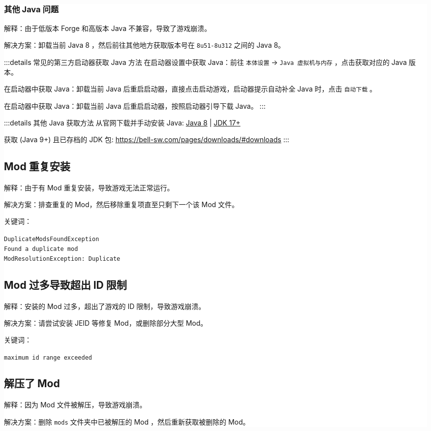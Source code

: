 ### 其他 Java 问题

解释：由于低版本 Forge 和高版本 Java 不兼容，导致了游戏崩溃。

解决方案：卸载当前 Java 8 ，然后前往其他地方获取版本号在 `8u51-8u312` 之间的 Java 8。

:::details 常见的第三方启动器获取 Java 方法
在<LauncherBadge type="bakaxl" text="BakaXL" />启动器设置中获取 Java：前往 `本体设置` -> `Java 虚拟机与内存` ，点击获取对应的 Java 版本。

在<LauncherBadge type="pcl" text="PCL2" />启动器中获取 Java：卸载当前 Java 后重启启动器，直接点击启动游戏，启动器提示自动补全 Java 时，点击 `自动下载` 。

在<LauncherBadge type="hmcl" text="HMCL" />启动器中获取 Java：卸载当前 Java 后重启启动器，按照启动器引导下载 Java。
:::

:::details 其他 Java 获取方法
从官网下载并手动安装 Java: [Java 8](https://cdn.crashmc.com/https://github.com/bell-sw/Liberica/releases/download/8u312%2B7/bellsoft-jre8u312+7-windows-amd64-full.msi) | [JDK 17+](https://cdn.crashmc.com/https://github.com/bell-sw/Liberica/releases/download/17.0.1%2B12/bellsoft-jdk17.0.1+12-windows-amd64.msi)

获取 (Java 9+) 且已存档的 JDK 包: <https://bell-sw.com/pages/downloads/#downloads>
:::

## Mod 重复安装

解释：由于有 Mod 重复安装，导致游戏无法正常运行。

解决方案：排查重复的 Mod，然后移除重复项直至只剩下一个该 Mod 文件。

关键词：

```
DuplicateModsFoundException
Found a duplicate mod
ModResolutionException: Duplicate
```

## Mod 过多导致超出 ID 限制

解释：安装的 Mod 过多，超出了游戏的 ID 限制，导致游戏崩溃。

解决方案：请尝试安装 JEID 等修复 Mod，或删除部分大型 Mod。

关键词：

```
maximum id range exceeded
```

## 解压了 Mod

解释：因为 Mod 文件被解压，导致游戏崩溃。

解决方案：删除 `mods` 文件夹中已被解压的 Mod ，然后重新获取被删除的 Mod。
